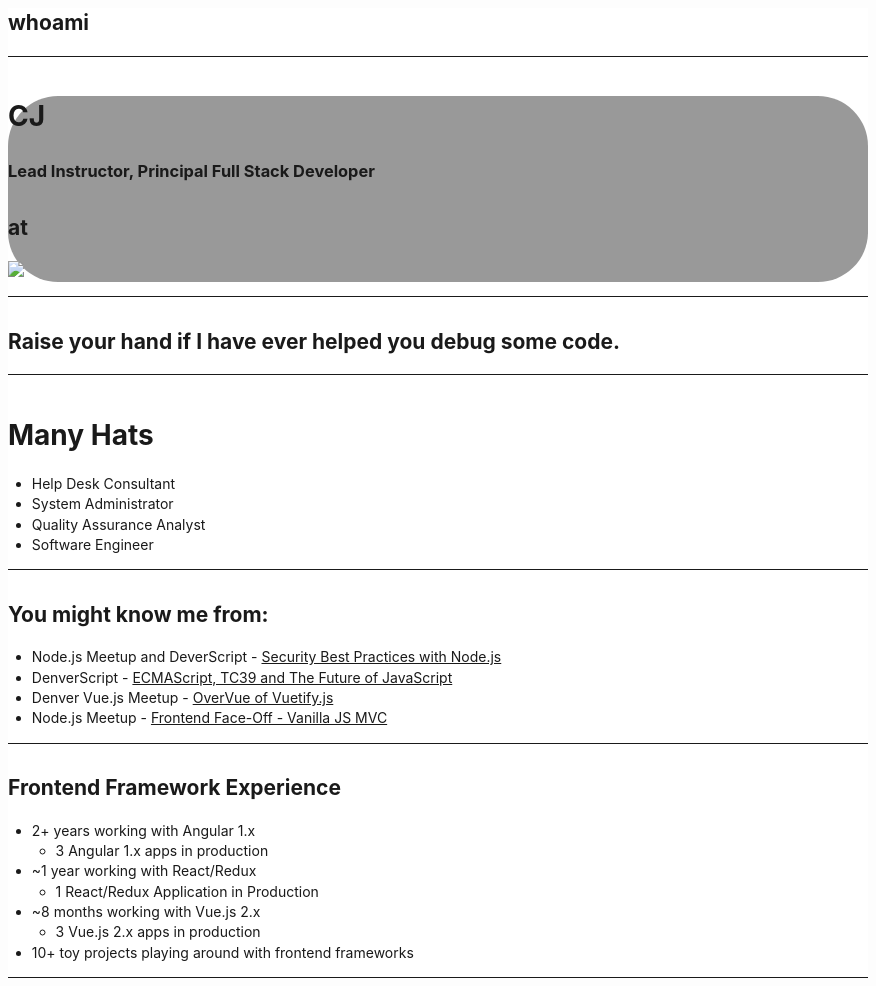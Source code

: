 

## whoami

----



<div style="background: rgba(0, 0, 0, 0.4);border-radius: 50px">
  <h1>CJ</h1>
  <h3>Lead Instructor, Principal Full Stack Developer</h3>
  <h2>at</h2>
  <img src="https://s3-us-west-2.amazonaws.com/galvanize.com-dev/galvanize-logo.svg" style="height:100px;width:auto;border:none;background:rgba(0, 0, 0, 0)">
</div>

----

## Raise your hand if I have ever helped you debug some code.

----

# Many Hats

* Help Desk Consultant
* System Administrator
* Quality Assurance Analyst
* Software Engineer

----

## You might know me from:

* Node.js Meetup and DeverScript - [Security Best Practices with Node.js](https://github.com/w3cj/meetup-talks/blob/master/README.md#security-best-practices-with-nodejs-and-express)
* DenverScript - [ECMAScript, TC39 and The Future of JavaScript](https://github.com/w3cj/meetup-talks/blob/master/README.md#ecmascript-tc39-and-the-future-of-javascript)
* Denver Vue.js Meetup - [OverVue of Vuetify.js](https://github.com/w3cj/meetup-talks/blob/master/README.md#overvue-of-vuetifyjs)
* Node.js Meetup - [Frontend Face-Off - Vanilla JS MVC](https://www.youtube.com/watch?v=ZBilSF7Oi1k)

----

## Frontend Framework Experience

* 2+ years working with Angular 1.x
  * 3 Angular 1.x apps in production
* ~1 year working with React/Redux
  * 1 React/Redux Application in Production
* ~8 months working with Vue.js 2.x
  * 3 Vue.js 2.x apps in production
* 10+ toy projects playing around with frontend frameworks

---